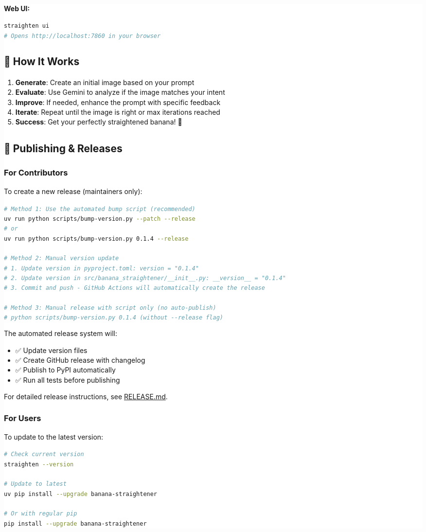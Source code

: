 **Web UI:**

```bash
straighten ui
# Opens http://localhost:7860 in your browser
```

## 🧠 How It Works

1. **Generate**: Create an initial image based on your prompt
2. **Evaluate**: Use Gemini to analyze if the image matches your intent
3. **Improve**: If needed, enhance the prompt with specific feedback
4. **Iterate**: Repeat until the image is right or max iterations reached
5. **Success**: Get your perfectly straightened banana! 🍌

## 🚀 Publishing & Releases

### For Contributors

To create a new release (maintainers only):

```bash
# Method 1: Use the automated bump script (recommended)
uv run python scripts/bump-version.py --patch --release
# or
uv run python scripts/bump-version.py 0.1.4 --release

# Method 2: Manual version update
# 1. Update version in pyproject.toml: version = "0.1.4"
# 2. Update version in src/banana_straightener/__init__.py: __version__ = "0.1.4"
# 3. Commit and push - GitHub Actions will automatically create the release

# Method 3: Manual release with script only (no auto-publish)
# python scripts/bump-version.py 0.1.4 (without --release flag)
```

The automated release system will:

- ✅ Update version files
- ✅ Create GitHub release with changelog
- ✅ Publish to PyPI automatically
- ✅ Run all tests before publishing

For detailed release instructions, see [RELEASE.md](RELEASE.md).

### For Users

To update to the latest version:

```bash
# Check current version
straighten --version

# Update to latest
uv pip install --upgrade banana-straightener

# Or with regular pip
pip install --upgrade banana-straightener
```
